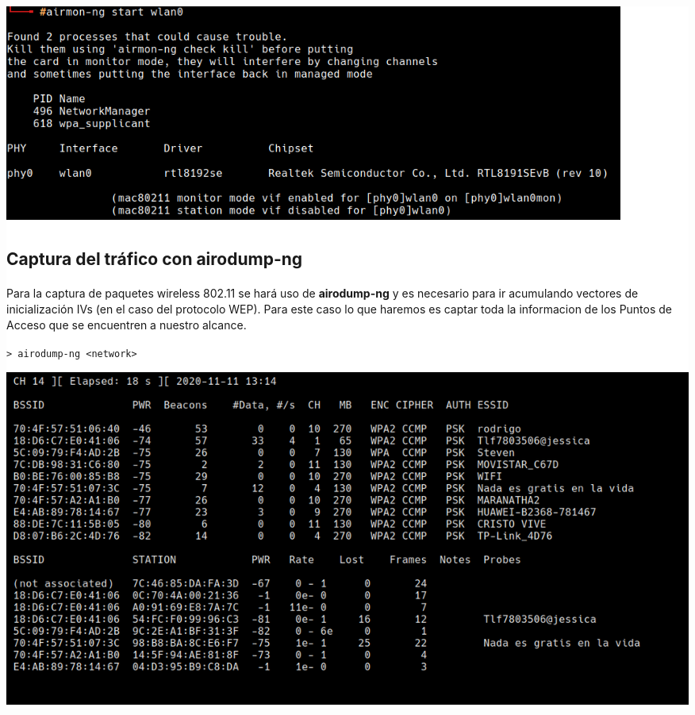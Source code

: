 <img src="/assets/images/wpa/1.png" width="90%">
</p>

## Captura del tráfico con airodump-ng
Para la captura de paquetes wireless 802.11 se hará uso de **airodump-ng** y es necesario para ir acumulando vectores de inicialización IVs (en el caso del protocolo WEP).
Para este caso lo que haremos es captar toda la informacion de los Puntos de Acceso que se encuentren a nuestro alcance.

```
> airodump-ng <network>
```
<p align="center">
<img src="/assets/images/wpa/2.png">
</p>
  